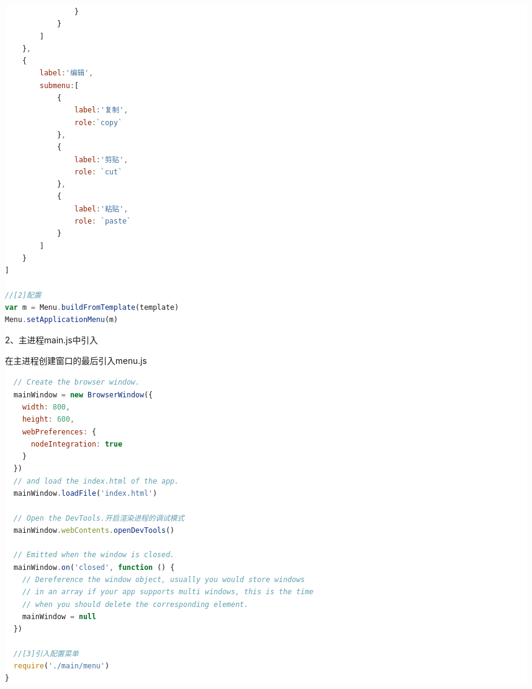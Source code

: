 ```javascript
                }
            }
        ]
    },
    {
        label:'编辑',
        submenu:[
            {
                label:'复制',
                role:`copy`
            },
            {
                label:'剪贴',
                role: `cut`
            },
            {
                label:'粘贴',
                role: `paste`
            }
        ]
    }
]

//[2]配置
var m = Menu.buildFromTemplate(template)
Menu.setApplicationMenu(m)
```

2、主进程main.js中引入

在主进程创建窗口的最后引入menu.js

```javascript
  // Create the browser window.
  mainWindow = new BrowserWindow({
    width: 800,
    height: 600,
    webPreferences: {
      nodeIntegration: true
    }
  })
  // and load the index.html of the app.
  mainWindow.loadFile('index.html')

  // Open the DevTools.开启渲染进程的调试模式
  mainWindow.webContents.openDevTools()

  // Emitted when the window is closed.
  mainWindow.on('closed', function () {
    // Dereference the window object, usually you would store windows
    // in an array if your app supports multi windows, this is the time
    // when you should delete the corresponding element.
    mainWindow = null
  })

  //[3]引入配置菜单
  require('./main/menu')
}
```
